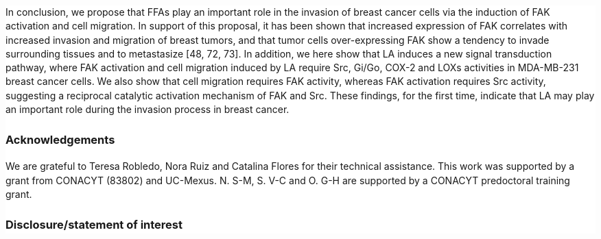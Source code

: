 In conclusion, we propose that FFAs play an important role in the invasion of breast cancer cells via the induction of FAK activation and cell migration. In support of this proposal, it has been shown that increased expression of FAK correlates with increased invasion and migration of breast tumors, and that tumor cells over-expressing FAK show a tendency to invade surrounding tissues and to metastasize [48, 72, 73]. In addition, we here show that LA induces a new signal transduction pathway, where FAK activation and cell migration induced by LA require Src, Gi/Go, COX-2 and LOXs activities in MDA-MB-231 breast cancer cells. We also show that cell migration requires FAK activity, whereas FAK activation requires Src activity, suggesting a reciprocal catalytic activation mechanism of FAK and Src. These findings, for the first time, indicate that LA may play an important role during the invasion process in breast cancer.

### Acknowledgements

We are grateful to Teresa Robledo, Nora Ruiz and Catalina Flores for their technical assistance. This work was supported by a grant from CONACYT (83802) and UC-Mexus. N. S-M, S. V-C and O. G-H are supported by a CONACYT predoctoral training grant.

### Disclosure/statement of interest

